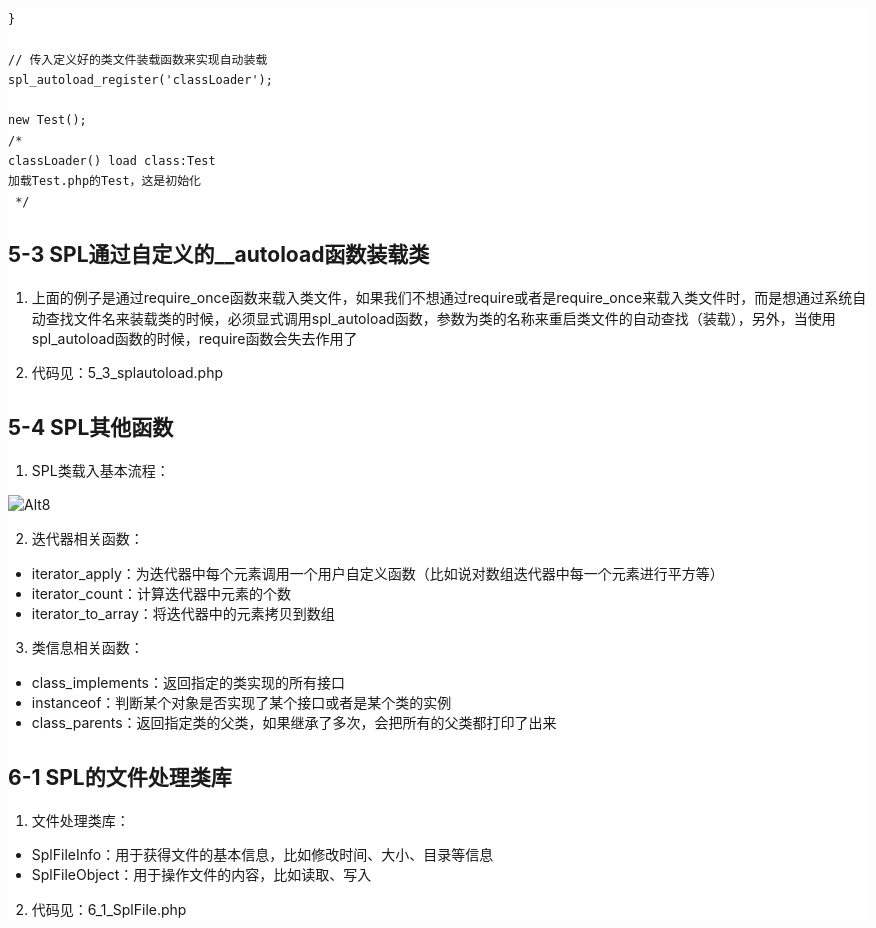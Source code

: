 ```
}

// 传入定义好的类文件装载函数来实现自动装载
spl_autoload_register('classLoader');

new Test();
/*
classLoader() load class:Test
加载Test.php的Test，这是初始化
 */
```

## 5-3 SPL通过自定义的__autoload函数装载类
1. 上面的例子是通过require_once函数来载入类文件，如果我们不想通过require或者是require_once来载入类文件时，而是想通过系统自动查找文件名来装载类的时候，必须显式调用spl_autoload函数，参数为类的名称来重启类文件的自动查找（装载），另外，当使用 spl_autoload函数的时候，require函数会失去作用了

2. 代码见：5_3_splautoload.php

## 5-4 SPL其他函数
1. SPL类载入基本流程：

![Alt8](/img/8.jpg)

2. 迭代器相关函数：
* iterator_apply：为迭代器中每个元素调用一个用户自定义函数（比如说对数组迭代器中每一个元素进行平方等）
* iterator_count：计算迭代器中元素的个数
* iterator_to_array：将迭代器中的元素拷贝到数组

3. 类信息相关函数：
* class_implements：返回指定的类实现的所有接口
* instanceof：判断某个对象是否实现了某个接口或者是某个类的实例
* class_parents：返回指定类的父类，如果继承了多次，会把所有的父类都打印了出来

## 6-1 SPL的文件处理类库
1. 文件处理类库：
* SplFileInfo：用于获得文件的基本信息，比如修改时间、大小、目录等信息
* SplFileObject：用于操作文件的内容，比如读取、写入

2. 代码见：6_1_SplFile.php